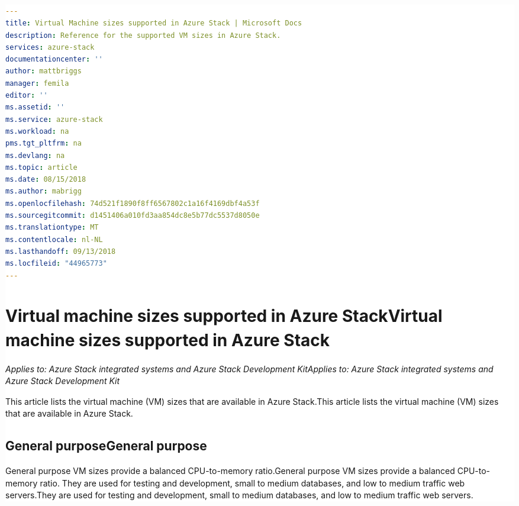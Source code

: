 ```yaml
---
title: Virtual Machine sizes supported in Azure Stack | Microsoft Docs
description: Reference for the supported VM sizes in Azure Stack.
services: azure-stack
documentationcenter: ''
author: mattbriggs
manager: femila
editor: ''
ms.assetid: ''
ms.service: azure-stack
ms.workload: na
pms.tgt_pltfrm: na
ms.devlang: na
ms.topic: article
ms.date: 08/15/2018
ms.author: mabrigg
ms.openlocfilehash: 74d521f1890f8ff6567802c1a16f4169dbf4a53f
ms.sourcegitcommit: d1451406a010fd3aa854dc8e5b77dc5537d8050e
ms.translationtype: MT
ms.contentlocale: nl-NL
ms.lasthandoff: 09/13/2018
ms.locfileid: "44965773"
---
```

# <a name="virtual-machine-sizes-supported-in-azure-stack"></a><span data-ttu-id="0b395-103">Virtual machine sizes supported in Azure Stack</span><span class="sxs-lookup"><span data-stu-id="0b395-103">Virtual machine sizes supported in Azure Stack</span></span>

<span data-ttu-id="0b395-104">*Applies to: Azure Stack integrated systems and Azure Stack Development Kit*</span><span class="sxs-lookup"><span data-stu-id="0b395-104">*Applies to: Azure Stack integrated systems and Azure Stack Development Kit*</span></span>

<span data-ttu-id="0b395-105">This article lists the virtual machine (VM) sizes that are available in Azure Stack.</span><span class="sxs-lookup"><span data-stu-id="0b395-105">This article lists the virtual machine (VM) sizes that are available in Azure Stack.</span></span>

## <a name="general-purpose"></a><span data-ttu-id="0b395-106">General purpose</span><span class="sxs-lookup"><span data-stu-id="0b395-106">General purpose</span></span>

<span data-ttu-id="0b395-107">General purpose VM sizes provide a balanced CPU-to-memory ratio.</span><span class="sxs-lookup"><span data-stu-id="0b395-107">General purpose VM sizes provide a balanced CPU-to-memory ratio.</span></span> <span data-ttu-id="0b395-108">They are used for testing and development, small to medium databases, and low to medium traffic web servers.</span><span class="sxs-lookup"><span data-stu-id="0b395-108">They are used for testing and development, small to medium databases, and low to medium traffic web servers.</span></span>
